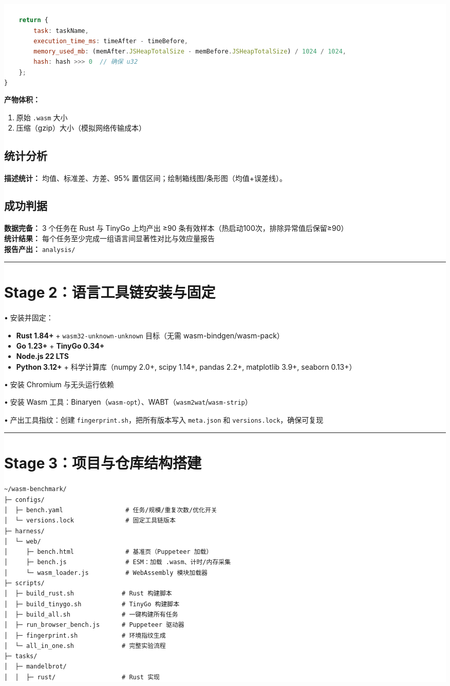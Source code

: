 ```javascript
    
    return {
        task: taskName,
        execution_time_ms: timeAfter - timeBefore,
        memory_used_mb: (memAfter.JSHeapTotalSize - memBefore.JSHeapTotalSize) / 1024 / 1024,
        hash: hash >>> 0  // 确保 u32
    };
}
```

**产物体积：**
1. 原始 `.wasm` 大小
2. 压缩（gzip）大小（模拟网络传输成本）

## 统计分析

**描述统计：** 均值、标准差、方差、95% 置信区间；绘制箱线图/条形图（均值+误差线）。

## 成功判据

**数据完备：** 3 个任务在 Rust 与 TinyGo 上均产出 ≥90 条有效样本（热启动100次，排除异常值后保留≥90）  
**统计结果：** 每个任务至少完成一组语言间显著性对比与效应量报告  
**报告产出：** `analysis/`

---

# Stage 2：语言工具链安装与固定

• 安装并固定：
  - **Rust 1.84+** + `wasm32-unknown-unknown` 目标（无需 wasm-bindgen/wasm-pack）
  - **Go 1.23+** + **TinyGo 0.34+**
  - **Node.js 22 LTS**
  - **Python 3.12+** + 科学计算库（numpy 2.0+, scipy 1.14+, pandas 2.2+, matplotlib 3.9+, seaborn 0.13+）

• 安装 Chromium 与无头运行依赖

• 安装 Wasm 工具：Binaryen（`wasm-opt`）、WABT（`wasm2wat`/`wasm-strip`）

• 产出工具指纹：创建 `fingerprint.sh`，把所有版本写入 `meta.json` 和 `versions.lock`，确保可复现

---

# Stage 3：项目与仓库结构搭建

```
~/wasm-benchmark/
├─ configs/
│  ├─ bench.yaml                 # 任务/规模/重复次数/优化开关
│  └─ versions.lock              # 固定工具链版本
├─ harness/
│  └─ web/
│     ├─ bench.html              # 基准页（Puppeteer 加载）
│     ├─ bench.js                # ESM：加载 .wasm、计时/内存采集
│     └─ wasm_loader.js          # WebAssembly 模块加载器
├─ scripts/
│  ├─ build_rust.sh             # Rust 构建脚本
│  ├─ build_tinygo.sh           # TinyGo 构建脚本
│  ├─ build_all.sh              # 一键构建所有任务
│  ├─ run_browser_bench.js      # Puppeteer 驱动器
│  ├─ fingerprint.sh            # 环境指纹生成
│  └─ all_in_one.sh             # 完整实验流程
├─ tasks/
│  ├─ mandelbrot/
│  │  ├─ rust/                  # Rust 实现
```